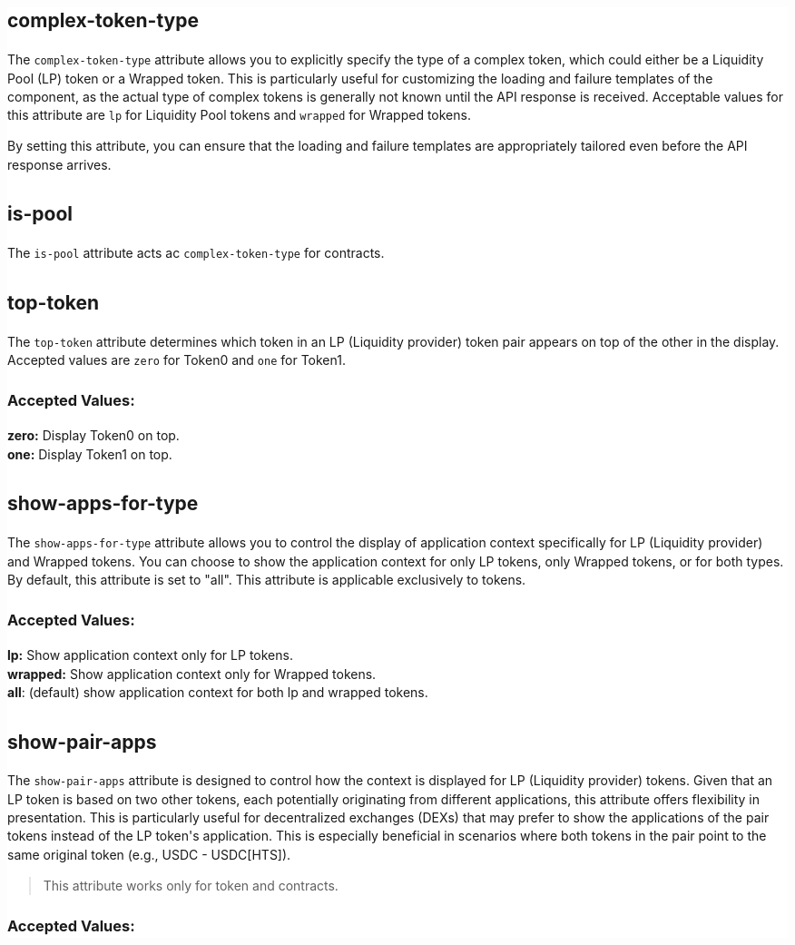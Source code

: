 ## complex-token-type

The `complex-token-type` attribute allows you to explicitly specify the type of a complex token, which could either be a Liquidity Pool (LP) token or a Wrapped token. This is particularly useful for customizing the loading and failure templates of the component, as the actual type of complex tokens is generally not known until the API response is received. Acceptable values for this attribute are `lp` for Liquidity Pool tokens and `wrapped` for Wrapped tokens.

By setting this attribute, you can ensure that the loading and failure templates are appropriately tailored even before the API response arrives.

## is-pool

The `is-pool` attribute acts ac `complex-token-type` for contracts.

## top-token

The `top-token` attribute determines which token in an LP (Liquidity provider) token pair appears on top of the other in the display. Accepted values are `zero` for Token0 and `one` for Token1.

### Accepted Values:

**zero:** Display Token0 on top.<br/>
**one:** Display Token1 on top.<br/>

## show-apps-for-type

The `show-apps-for-type` attribute allows you to control the display of application context specifically for LP (Liquidity provider) and Wrapped tokens. You can choose to show the application context for only LP tokens, only Wrapped tokens, or for both types. By default, this attribute is set to "all". This attribute is applicable exclusively to tokens.

### Accepted Values:

**lp:** Show application context only for LP tokens.<br/>
**wrapped:** Show application context only for Wrapped tokens.<br/>
**all**: (default) show application context for both lp and wrapped tokens.<br/>

## show-pair-apps

The `show-pair-apps` attribute is designed to control how the context is displayed for LP (Liquidity provider) tokens. Given that an LP token is based on two other tokens, each potentially originating from different applications, this attribute offers flexibility in presentation. This is particularly useful for decentralized exchanges (DEXs) that may prefer to show the applications of the pair tokens instead of the LP token's application. This is especially beneficial in scenarios where both tokens in the pair point to the same original token (e.g., USDC - USDC[HTS]).

> This attribute works only for token and contracts.

### Accepted Values:
